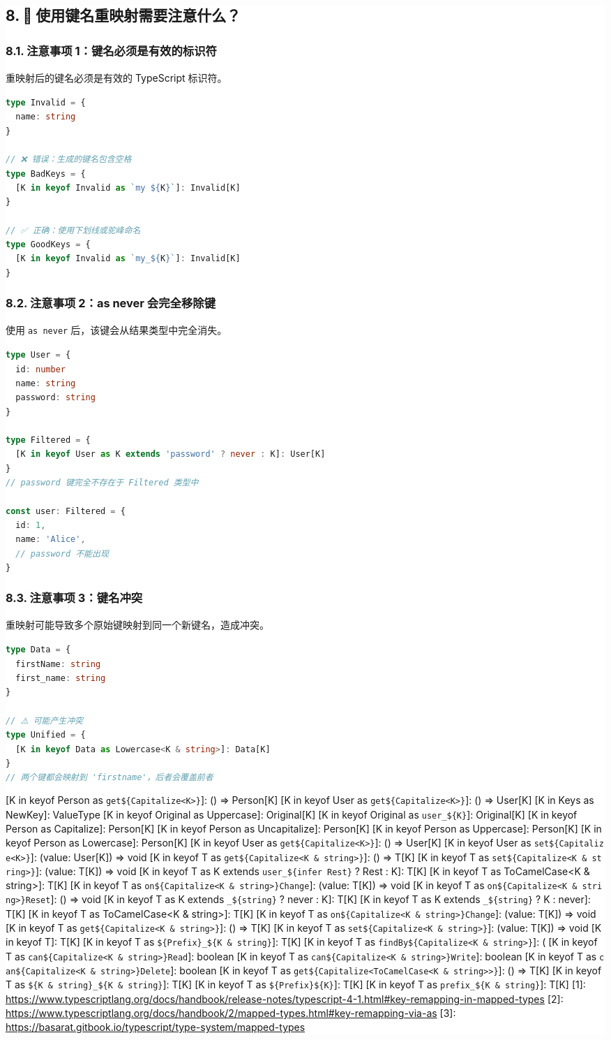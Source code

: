 ## 8. 🤔 使用键名重映射需要注意什么？

### 8.1. 注意事项 1：键名必须是有效的标识符

重映射后的键名必须是有效的 TypeScript 标识符。

```typescript
type Invalid = {
  name: string
}

// ❌ 错误：生成的键名包含空格
type BadKeys = {
  [K in keyof Invalid as `my ${K}`]: Invalid[K]
}

// ✅ 正确：使用下划线或驼峰命名
type GoodKeys = {
  [K in keyof Invalid as `my_${K}`]: Invalid[K]
}
```

### 8.2. 注意事项 2：as never 会完全移除键

使用 `as never` 后，该键会从结果类型中完全消失。

```typescript
type User = {
  id: number
  name: string
  password: string
}

type Filtered = {
  [K in keyof User as K extends 'password' ? never : K]: User[K]
}
// password 键完全不存在于 Filtered 类型中

const user: Filtered = {
  id: 1,
  name: 'Alice',
  // password 不能出现
}
```

### 8.3. 注意事项 3：键名冲突

重映射可能导致多个原始键映射到同一个新键名，造成冲突。

```typescript
type Data = {
  firstName: string
  first_name: string
}

// ⚠️ 可能产生冲突
type Unified = {
  [K in keyof Data as Lowercase<K & string>]: Data[K]
}
// 两个键都会映射到 'firstname'，后者会覆盖前者
```


  [K in keyof Person as `get${Capitalize<K>}`]: () => Person[K]
  [K in keyof User as `get${Capitalize<K>}`]: () => User[K]
  [K in Keys as NewKey]: ValueType
  [K in keyof Original as Uppercase<K>]: Original[K]
  [K in keyof Original as `user_${K}`]: Original[K]
  [K in keyof Person as Capitalize<K>]: Person[K]
  [K in keyof Person as Uncapitalize<K>]: Person[K]
  [K in keyof Person as Uppercase<K>]: Person[K]
  [K in keyof Person as Lowercase<K>]: Person[K]
  [K in keyof User as `get${Capitalize<K>}`]: () => User[K]
  [K in keyof User as `set${Capitalize<K>}`]: (value: User[K]) => void
  [K in keyof T as `get${Capitalize<K & string>}`]: () => T[K]
  [K in keyof T as `set${Capitalize<K & string>}`]: (value: T[K]) => void
  [K in keyof T as K extends `user_${infer Rest}` ? Rest : K]: T[K]
  [K in keyof T as ToCamelCase<K & string>]: T[K]
  [K in keyof T as `on${Capitalize<K & string>}Change`]: (value: T[K]) => void
  [K in keyof T as `on${Capitalize<K & string>}Reset`]: () => void
  [K in keyof T as K extends `_${string}` ? never : K]: T[K]
  [K in keyof T as K extends `_${string}` ? K : never]: T[K]
  [K in keyof T as ToCamelCase<K & string>]: T[K]
  [K in keyof T as `on${Capitalize<K & string>}Change`]: (value: T[K]) => void
  [K in keyof T as `get${Capitalize<K & string>}`]: () => T[K]
  [K in keyof T as `set${Capitalize<K & string>}`]: (value: T[K]) => void
  [K in keyof T]: T[K]
  [K in keyof T as `${Prefix}_${K & string}`]: T[K]
  [K in keyof T as `findBy${Capitalize<K & string>}`]: (
  [K in keyof T as `can${Capitalize<K & string>}Read`]: boolean
  [K in keyof T as `can${Capitalize<K & string>}Write`]: boolean
  [K in keyof T as `can${Capitalize<K & string>}Delete`]: boolean
  [K in keyof T as `get${Capitalize<ToCamelCase<K & string>>}`]: () => T[K]
  [K in keyof T as `${K & string}_${K & string}`]: T[K]
  [K in keyof T as `${Prefix}${K}`]: T[K]
  [K in keyof T as `prefix_${K & string}`]: T[K]
[1]: https://www.typescriptlang.org/docs/handbook/release-notes/typescript-4-1.html#key-remapping-in-mapped-types
[2]: https://www.typescriptlang.org/docs/handbook/2/mapped-types.html#key-remapping-via-as
[3]: https://basarat.gitbook.io/typescript/type-system/mapped-types